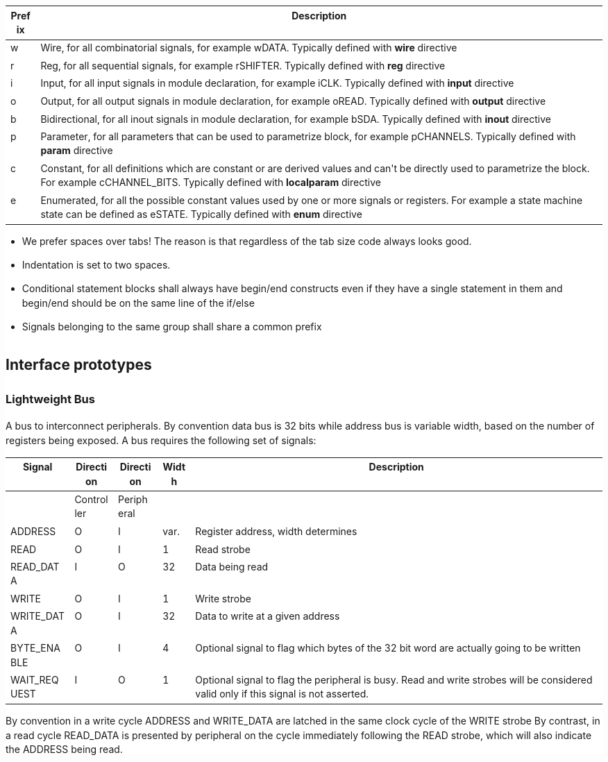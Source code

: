 | Prefix | Description                                                                                                                                                                                                   |
| ------ | ------------------------------------------------------------------------------------------------------------------------------------------------------------------------------------------------------------- |
| w      | Wire, for all combinatorial signals, for example wDATA. Typically defined with **wire** directive                                                                                                             |
| r      | Reg, for all sequential signals, for example rSHIFTER. Typically defined with **reg** directive                                                                                                               |
| i      | Input, for all input signals in module declaration, for example iCLK. Typically defined with **input** directive                                                                                              |
| o      | Output, for all output signals in module declaration, for example oREAD. Typically defined with **output** directive                                                                                          |
| b      | Bidirectional, for all inout signals in module declaration, for example bSDA. Typically defined with **inout** directive                                                                                      |
| p      | Parameter, for all parameters that can be used to parametrize block, for example pCHANNELS. Typically defined with **param** directive                                                                        |
| c      | Constant, for all definitions which are constant or are derived values and can't be directly used to parametrize the block. For example cCHANNEL_BITS. Typically defined with **localparam** directive |
| e      | Enumerated, for all the possible constant values used by one or more signals or registers. For example a state machine state can be defined as eSTATE. Typically defined with **enum** directive              |

- We prefer spaces over tabs! The reason is that regardless of the tab size code always looks good.

- Indentation is set to two spaces.

- Conditional statement blocks shall always have begin/end constructs even if they have a single statement in them and begin/end should be on the same line of the if/else

- Signals belonging to the same group shall share a common prefix

## Interface prototypes

### Lightweight Bus

A bus to interconnect peripherals. By convention data bus is 32 bits while address bus is variable width, based on the number of registers being exposed. A bus requires the following set of signals:

| Signal       | Direction | Direction | Width | Description                                                                                                                          |
| ------------ | --------- | --------- | ----- | ------------------------------------------------------------------------------------------------------------------------------------ |
|              | Controller    | Peripheral     |       |                                                                                                                                      |
| ADDRESS      | O         | I         | var.  | Register address, width determines                                                                                                   |
| READ         | O         | I         | 1     | Read strobe                                                                                                                          |
| READ_DATA    | I         | O         | 32    | Data being read                                                                                                                      |
| WRITE        | O         | I         | 1     | Write strobe                                                                                                                         |
| WRITE_DATA   | O         | I         | 32    | Data to write at a given address                                                                                                     |
| BYTE_ENABLE  | O         | I         | 4     | Optional signal to flag which bytes of the 32 bit word are actually going to be written                                              |
| WAIT_REQUEST | I         | O         | 1     | Optional signal to flag the peripheral is busy. Read and write strobes will be considered valid only if this signal is not asserted. |

By convention in a write cycle ADDRESS and WRITE_DATA are latched in the same clock cycle of the WRITE strobe
By contrast, in a read cycle READ_DATA is presented by peripheral on the cycle immediately following the READ strobe, which will also indicate the ADDRESS being read.
